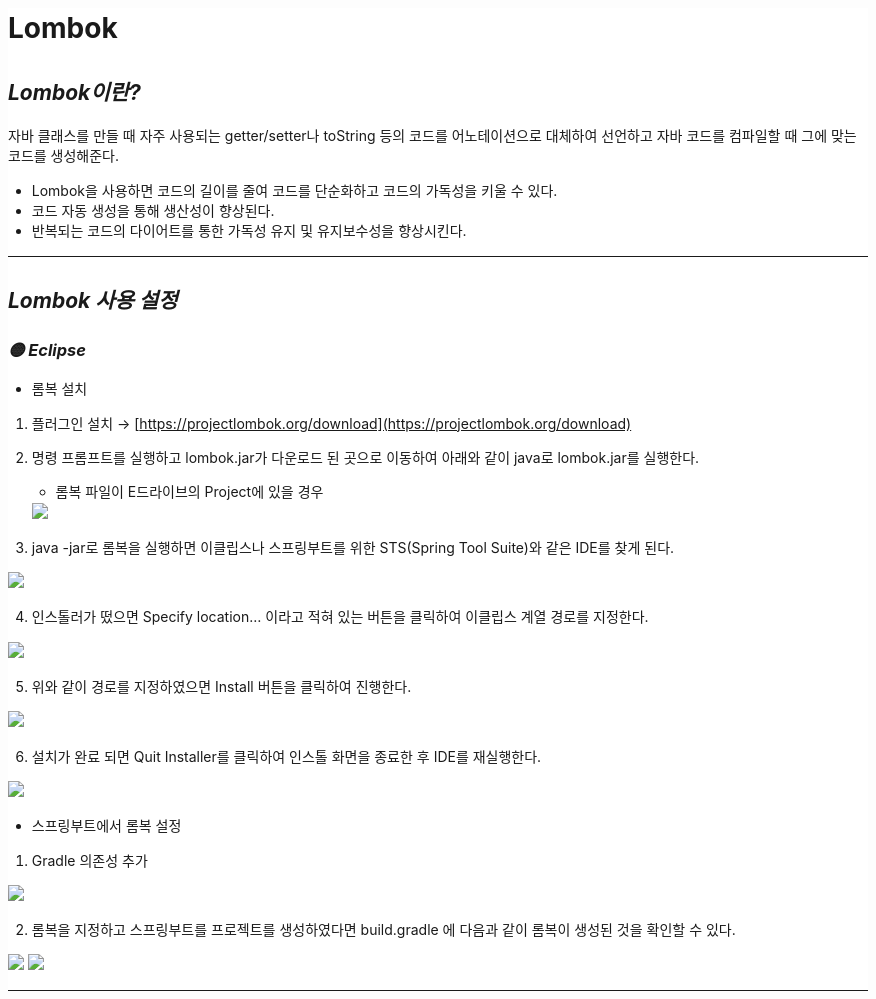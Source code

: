 # Lombok

## *Lombok이란?*

자바 클래스를 만들 때 자주 사용되는 getter/setter나 toString 등의 코드를 어노테이션으로 
대체하여 선언하고 자바 코드를 컴파일할 때 그에 맞는 코드를 생성해준다.

- Lombok을 사용하면 코드의 길이를 줄여 코드를 단순화하고 코드의 가독성을 키울 수 있다.
- 코드 자동 생성을 통해 생산성이 향상된다.
- 반복되는 코드의 다이어트를 통한 가독성 유지 및 유지보수성을 향상시킨다.

---

## *Lombok 사용 설정*

### *🟡 ****Eclipse*****

- 롬복 설치
1. 플러그인 설치 → [https://projectlombok.org/download](https://projectlombok.org/download)
2. 명령 프롬프트를 실행하고 lombok.jar가 다운로드 된 곳으로 이동하여 아래와 같이 java로 lombok.jar를 실행한다.
    - 롬복 파일이 E드라이브의 Project에 있을 경우
    
    <img src="https://s3.us-west-2.amazonaws.com/secure.notion-static.com/9ee1cc85-8197-4947-b1ef-c71acbde6975/Untitled.png?X-Amz-Algorithm=AWS4-HMAC-SHA256&X-Amz-Content-Sha256=UNSIGNED-PAYLOAD&X-Amz-Credential=AKIAT73L2G45EIPT3X45%2F20220616%2Fus-west-2%2Fs3%2Faws4_request&X-Amz-Date=20220616T000504Z&X-Amz-Expires=86400&X-Amz-Signature=0fb711c5a48d0dc6d843bd4a76046bb01425ce1a520323ab7c592afc992a16bc&X-Amz-SignedHeaders=host&response-content-disposition=filename%20%3D%22Untitled.png%22&x-id=GetObject">
    

3. java -jar로 롬복을 실행하면 이클립스나 스프링부트를 위한 STS(Spring Tool Suite)와 같은 IDE를 찾게 된다.

<img src="https://s3.us-west-2.amazonaws.com/secure.notion-static.com/989e0bb7-d174-44d1-8256-eb9d203de2ef/Untitled.png?X-Amz-Algorithm=AWS4-HMAC-SHA256&X-Amz-Content-Sha256=UNSIGNED-PAYLOAD&X-Amz-Credential=AKIAT73L2G45EIPT3X45%2F20220616%2Fus-west-2%2Fs3%2Faws4_request&X-Amz-Date=20220616T000516Z&X-Amz-Expires=86400&X-Amz-Signature=86a04a7e602773585d7f8c438d1aba6dbc1d6ea928483f6d8f02468aab04e78e&X-Amz-SignedHeaders=host&response-content-disposition=filename%20%3D%22Untitled.png%22&x-id=GetObject">

4. 인스톨러가 떴으면 Specify location… 이라고 적혀 있는 버튼을 클릭하여 이클립스 계열 경로를 지정한다.

<img src="https://s3.us-west-2.amazonaws.com/secure.notion-static.com/66fd7d23-e2d6-4c88-9846-33c4a37f4e47/Untitled.png?X-Amz-Algorithm=AWS4-HMAC-SHA256&X-Amz-Content-Sha256=UNSIGNED-PAYLOAD&X-Amz-Credential=AKIAT73L2G45EIPT3X45%2F20220616%2Fus-west-2%2Fs3%2Faws4_request&X-Amz-Date=20220616T000528Z&X-Amz-Expires=86400&X-Amz-Signature=0f19072cf004414acb48c23f2c65edc54a21052944390e6c5af0e3f90b865cc8&X-Amz-SignedHeaders=host&response-content-disposition=filename%20%3D%22Untitled.png%22&x-id=GetObject">

5. 위와 같이 경로를 지정하였으면 Install 버튼을 클릭하여 진행한다.

<img src="https://s3.us-west-2.amazonaws.com/secure.notion-static.com/478c1eab-2b96-45e2-8de9-3efaf033cad7/Untitled.png?X-Amz-Algorithm=AWS4-HMAC-SHA256&X-Amz-Content-Sha256=UNSIGNED-PAYLOAD&X-Amz-Credential=AKIAT73L2G45EIPT3X45%2F20220616%2Fus-west-2%2Fs3%2Faws4_request&X-Amz-Date=20220616T000541Z&X-Amz-Expires=86400&X-Amz-Signature=462c7d48ef2863d165236483a44dfd297cd6639b859e8fcc00f3a1190ff9a8e2&X-Amz-SignedHeaders=host&response-content-disposition=filename%20%3D%22Untitled.png%22&x-id=GetObject">

6. 설치가 완료 되면 Quit Installer를 클릭하여 인스톨 화면을 종료한 후 IDE를 재실행한다.

<img src="https://s3.us-west-2.amazonaws.com/secure.notion-static.com/83e3c0c2-5e7e-4fac-83d1-1468e1accca7/Untitled.png?X-Amz-Algorithm=AWS4-HMAC-SHA256&X-Amz-Content-Sha256=UNSIGNED-PAYLOAD&X-Amz-Credential=AKIAT73L2G45EIPT3X45%2F20220616%2Fus-west-2%2Fs3%2Faws4_request&X-Amz-Date=20220616T000558Z&X-Amz-Expires=86400&X-Amz-Signature=7c3d26ef94205171e281303a217872309c3bf1b6ff9398e6c8e990b3aa1bae55&X-Amz-SignedHeaders=host&response-content-disposition=filename%20%3D%22Untitled.png%22&x-id=GetObject">

- 스프링부트에서 롬복 설정
1. Gradle 의존성 추가

<img src="https://s3.us-west-2.amazonaws.com/secure.notion-static.com/6c51b3fe-a0c7-45a7-9b28-ca0335f86f03/Untitled.png?X-Amz-Algorithm=AWS4-HMAC-SHA256&X-Amz-Content-Sha256=UNSIGNED-PAYLOAD&X-Amz-Credential=AKIAT73L2G45EIPT3X45%2F20220616%2Fus-west-2%2Fs3%2Faws4_request&X-Amz-Date=20220616T000611Z&X-Amz-Expires=86400&X-Amz-Signature=033b092c56b68a1d0a9e72354d0f64f6bededc0c277fc65a45ec599e9ca69792&X-Amz-SignedHeaders=host&response-content-disposition=filename%20%3D%22Untitled.png%22&x-id=GetObject">

2. 롬복을 지정하고 스프링부트를 프로젝트를 생성하였다면 build.gradle 에 다음과 같이 롬복이 생성된 것을 확인할 수 있다.

<img src="https://s3.us-west-2.amazonaws.com/secure.notion-static.com/bf1698c7-f00e-415b-bd66-c62e384ea697/Untitled.png?X-Amz-Algorithm=AWS4-HMAC-SHA256&X-Amz-Content-Sha256=UNSIGNED-PAYLOAD&X-Amz-Credential=AKIAT73L2G45EIPT3X45%2F20220616%2Fus-west-2%2Fs3%2Faws4_request&X-Amz-Date=20220616T000625Z&X-Amz-Expires=86400&X-Amz-Signature=702ff559e5aafa835c9a8c4f977328adc579a00abca6222baa9f9662843145ba&X-Amz-SignedHeaders=host&response-content-disposition=filename%20%3D%22Untitled.png%22&x-id=GetObject">

<img src="https://s3.us-west-2.amazonaws.com/secure.notion-static.com/0f1294af-7193-4324-a1e4-87ddce05782c/Untitled.png?X-Amz-Algorithm=AWS4-HMAC-SHA256&X-Amz-Content-Sha256=UNSIGNED-PAYLOAD&X-Amz-Credential=AKIAT73L2G45EIPT3X45%2F20220616%2Fus-west-2%2Fs3%2Faws4_request&X-Amz-Date=20220616T000656Z&X-Amz-Expires=86400&X-Amz-Signature=45f4d7d339125ab54ef940e47dfef3d324ff58f29612336cde1d38552742cba0&X-Amz-SignedHeaders=host&response-content-disposition=filename%20%3D%22Untitled.png%22&x-id=GetObject">

---